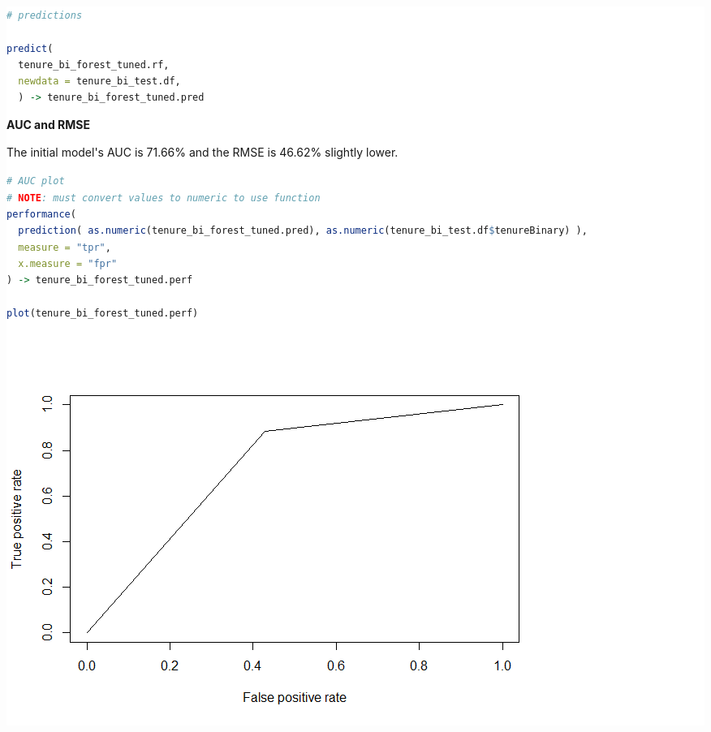 

```r
# predictions

predict(
  tenure_bi_forest_tuned.rf,
  newdata = tenure_bi_test.df,
  ) -> tenure_bi_forest_tuned.pred
```

**AUC and RMSE**

The initial model's AUC is 71.66% and the RMSE is 46.62% slightly lower. 



```r
# AUC plot
# NOTE: must convert values to numeric to use function
performance(
  prediction( as.numeric(tenure_bi_forest_tuned.pred), as.numeric(tenure_bi_test.df$tenureBinary) ),
  measure = "tpr",
  x.measure = "fpr"
) -> tenure_bi_forest_tuned.perf 

plot(tenure_bi_forest_tuned.perf)
```

![](Lab2_Tenure_Models_Bin_files/figure-html/unnamed-chunk-48-1.png)
